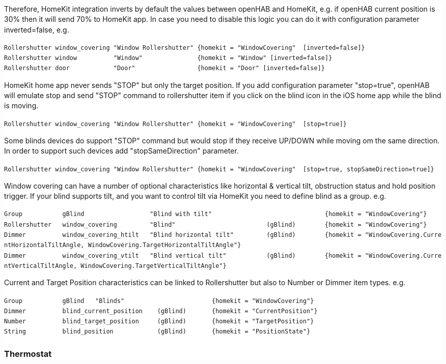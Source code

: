 Therefore, HomeKit integration inverts by default the values between openHAB and HomeKit, e.g. if openHAB current position is 30% then it will send 70% to HomeKit app.
In case you need to disable this logic you can do it with configuration parameter inverted=false, e.g.

```xtend
Rollershutter window_covering "Window Rollershutter" {homekit = "WindowCovering"  [inverted=false]}
Rollershutter window          "Window"               {homekit = "Window" [inverted=false]}
Rollershutter door            "Door"                 {homekit = "Door" [inverted=false]}
 ```

HomeKit home app never sends "STOP" but only the target position. 
If you add configuration parameter "stop=true", openHAB will emulate stop and send "STOP" command to rollershutter item if you click on the blind icon in the iOS home app while the blind is moving.

```xtend
Rollershutter window_covering "Window Rollershutter" {homekit = "WindowCovering"  [stop=true]}
 ```

Some blinds devices do support "STOP" command but would stop if they receive UP/DOWN while moving om the same direction. In order to support such devices add "stopSameDirection" parameter.

```xtend
Rollershutter window_covering "Window Rollershutter" {homekit = "WindowCovering"  [stop=true, stopSameDirection=true]}
 ```

Window covering can have a number of optional characteristics like horizontal & vertical tilt, obstruction status and hold position trigger.
If your blind supports tilt, and you want to control tilt via HomeKit you need to define blind as a group.
e.g.

```xtend
Group           gBlind                  "Blind with tilt"                               {homekit = "WindowCovering"}
Rollershutter   window_covering         "Blind"                         (gBlind)        {homekit = "WindowCovering"}
Dimmer          window_covering_htilt   "Blind horizontal tilt"         (gBlind)        {homekit = "WindowCovering.CurrentHorizontalTiltAngle, WindowCovering.TargetHorizontalTiltAngle"}
Dimmer          window_covering_vtilt   "Blind vertical tilt"           (gBlind)        {homekit = "WindowCovering.CurrentVerticalTiltAngle, WindowCovering.TargetVerticalTiltAngle"}
 ```

Current and Target Position characteristics can be linked to Rollershutter but also to Number or Dimmer item types.
e.g.

```xtend
Group           gBlind   "Blinds"                        {homekit = "WindowCovering"}
Dimmer          blind_current_position    (gBlind)       {homekit = "CurrentPosition"}
Number          blind_target_position     (gBlind)       {homekit = "TargetPosition"}
String          blind_position            (gBlind)       {homekit = "PositionState"}
```

### Thermostat
